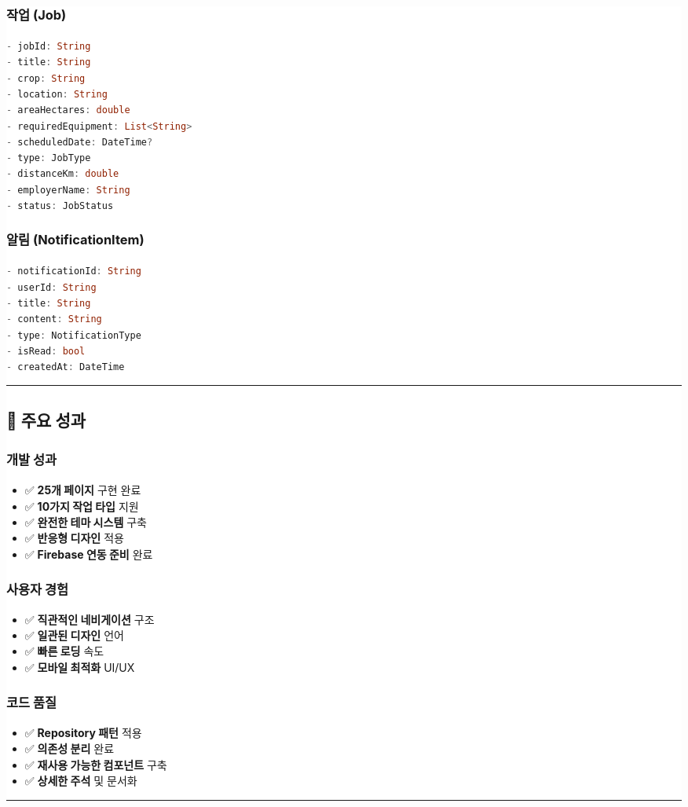 ### **작업 (Job)**
```dart
- jobId: String
- title: String
- crop: String
- location: String
- areaHectares: double
- requiredEquipment: List<String>
- scheduledDate: DateTime?
- type: JobType
- distanceKm: double
- employerName: String
- status: JobStatus
```

### **알림 (NotificationItem)**
```dart
- notificationId: String
- userId: String
- title: String
- content: String
- type: NotificationType
- isRead: bool
- createdAt: DateTime
```

---

## 🎯 **주요 성과**

### **개발 성과**
- ✅ **25개 페이지** 구현 완료
- ✅ **10가지 작업 타입** 지원
- ✅ **완전한 테마 시스템** 구축
- ✅ **반응형 디자인** 적용
- ✅ **Firebase 연동 준비** 완료

### **사용자 경험**
- ✅ **직관적인 네비게이션** 구조
- ✅ **일관된 디자인** 언어
- ✅ **빠른 로딩** 속도
- ✅ **모바일 최적화** UI/UX

### **코드 품질**
- ✅ **Repository 패턴** 적용
- ✅ **의존성 분리** 완료
- ✅ **재사용 가능한 컴포넌트** 구축
- ✅ **상세한 주석** 및 문서화

---
